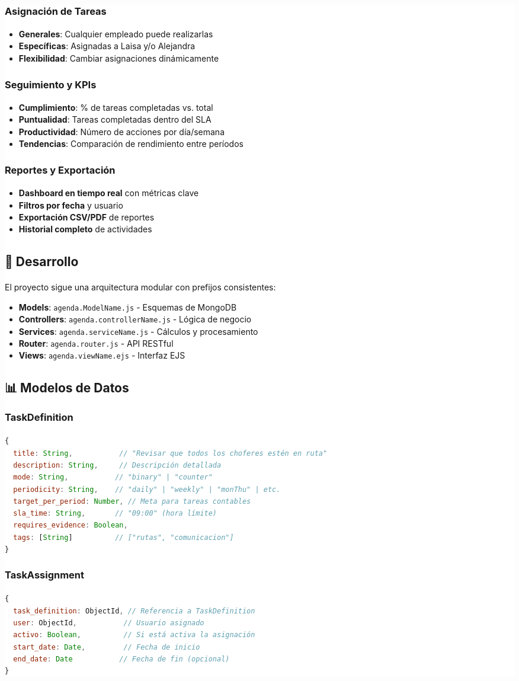 ### Asignación de Tareas
- **Generales**: Cualquier empleado puede realizarlas
- **Específicas**: Asignadas a Laisa y/o Alejandra
- **Flexibilidad**: Cambiar asignaciones dinámicamente

### Seguimiento y KPIs
- **Cumplimiento**: % de tareas completadas vs. total
- **Puntualidad**: Tareas completadas dentro del SLA
- **Productividad**: Número de acciones por día/semana
- **Tendencias**: Comparación de rendimiento entre períodos

### Reportes y Exportación
- **Dashboard en tiempo real** con métricas clave
- **Filtros por fecha** y usuario
- **Exportación CSV/PDF** de reportes
- **Historial completo** de actividades

## 🔧 Desarrollo

El proyecto sigue una arquitectura modular con prefijos consistentes:

- **Models**: `agenda.ModelName.js` - Esquemas de MongoDB
- **Controllers**: `agenda.controllerName.js` - Lógica de negocio
- **Services**: `agenda.serviceName.js` - Cálculos y procesamiento
- **Router**: `agenda.router.js` - API RESTful
- **Views**: `agenda.viewName.ejs` - Interfaz EJS

## 📊 Modelos de Datos

### TaskDefinition
```javascript
{
  title: String,           // "Revisar que todos los choferes estén en ruta"
  description: String,     // Descripción detallada
  mode: String,           // "binary" | "counter"
  periodicity: String,    // "daily" | "weekly" | "monThu" | etc.
  target_per_period: Number, // Meta para tareas contables
  sla_time: String,       // "09:00" (hora límite)
  requires_evidence: Boolean,
  tags: [String]          // ["rutas", "comunicacion"]
}
```

### TaskAssignment
```javascript
{
  task_definition: ObjectId, // Referencia a TaskDefinition
  user: ObjectId,           // Usuario asignado
  activo: Boolean,          // Si está activa la asignación
  start_date: Date,         // Fecha de inicio
  end_date: Date           // Fecha de fin (opcional)
}
```
